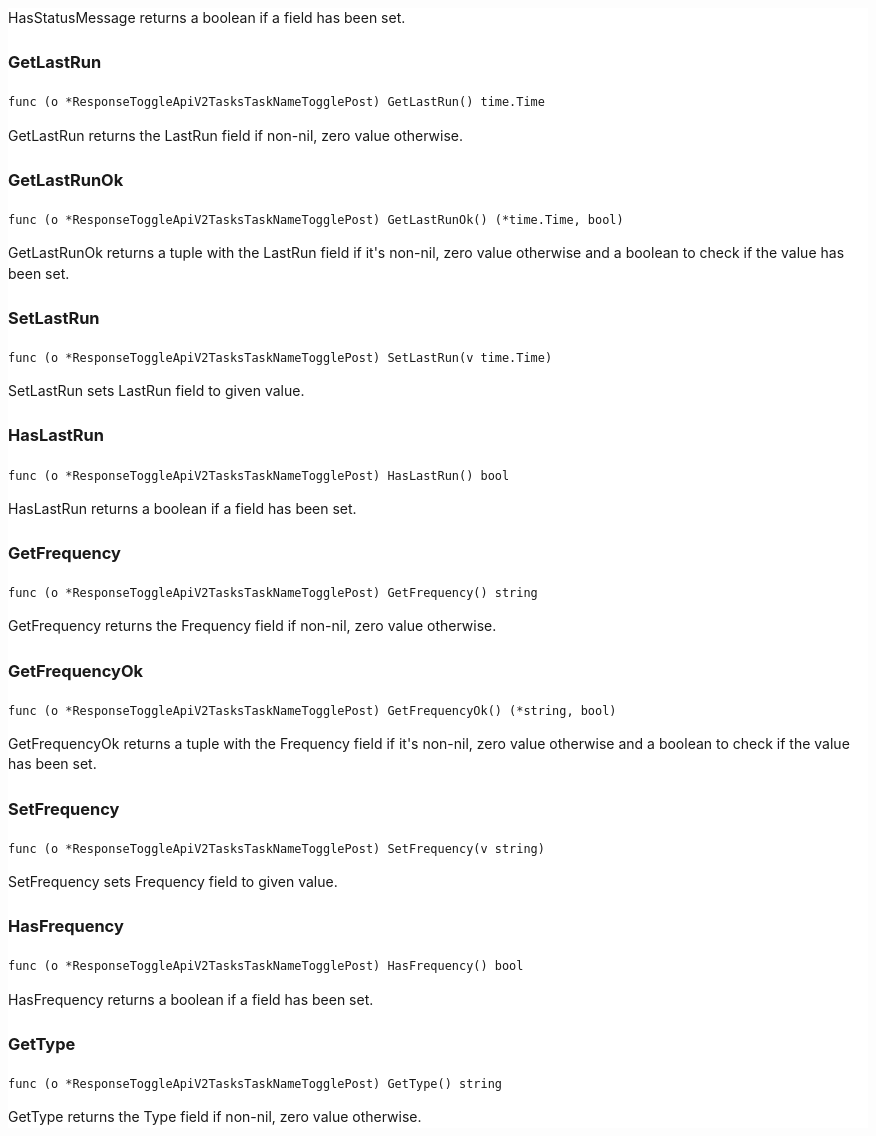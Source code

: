 HasStatusMessage returns a boolean if a field has been set.

### GetLastRun

`func (o *ResponseToggleApiV2TasksTaskNameTogglePost) GetLastRun() time.Time`

GetLastRun returns the LastRun field if non-nil, zero value otherwise.

### GetLastRunOk

`func (o *ResponseToggleApiV2TasksTaskNameTogglePost) GetLastRunOk() (*time.Time, bool)`

GetLastRunOk returns a tuple with the LastRun field if it's non-nil, zero value otherwise
and a boolean to check if the value has been set.

### SetLastRun

`func (o *ResponseToggleApiV2TasksTaskNameTogglePost) SetLastRun(v time.Time)`

SetLastRun sets LastRun field to given value.

### HasLastRun

`func (o *ResponseToggleApiV2TasksTaskNameTogglePost) HasLastRun() bool`

HasLastRun returns a boolean if a field has been set.

### GetFrequency

`func (o *ResponseToggleApiV2TasksTaskNameTogglePost) GetFrequency() string`

GetFrequency returns the Frequency field if non-nil, zero value otherwise.

### GetFrequencyOk

`func (o *ResponseToggleApiV2TasksTaskNameTogglePost) GetFrequencyOk() (*string, bool)`

GetFrequencyOk returns a tuple with the Frequency field if it's non-nil, zero value otherwise
and a boolean to check if the value has been set.

### SetFrequency

`func (o *ResponseToggleApiV2TasksTaskNameTogglePost) SetFrequency(v string)`

SetFrequency sets Frequency field to given value.

### HasFrequency

`func (o *ResponseToggleApiV2TasksTaskNameTogglePost) HasFrequency() bool`

HasFrequency returns a boolean if a field has been set.

### GetType

`func (o *ResponseToggleApiV2TasksTaskNameTogglePost) GetType() string`

GetType returns the Type field if non-nil, zero value otherwise.
